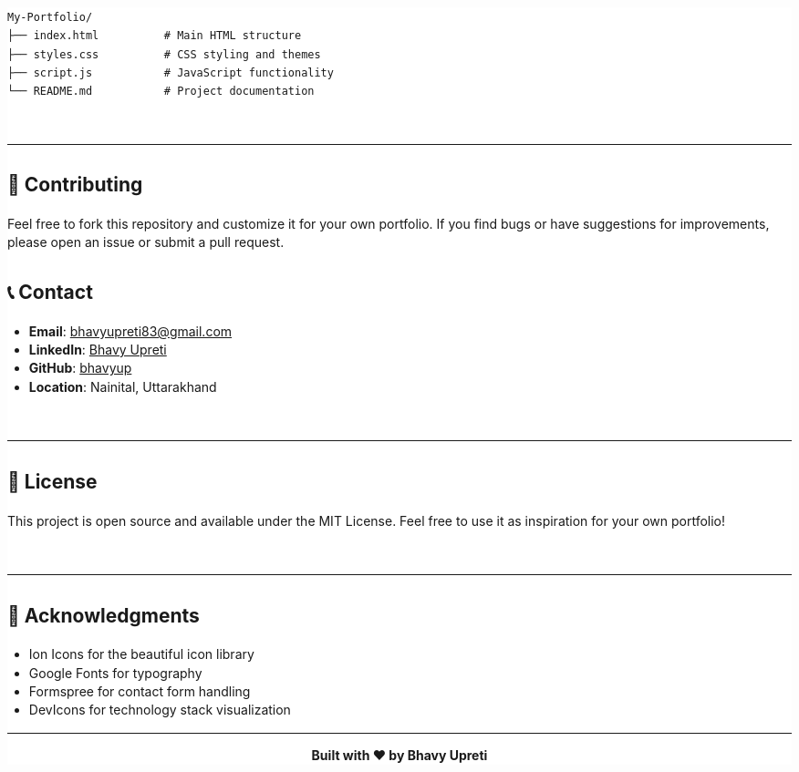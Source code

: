 ```
My-Portfolio/
├── index.html          # Main HTML structure
├── styles.css          # CSS styling and themes
├── script.js           # JavaScript functionality
└── README.md           # Project documentation
```

<br>

---
## 🤝 Contributing

Feel free to fork this repository and customize it for your own portfolio. If you find bugs or have suggestions for improvements, please open an issue or submit a pull request.

## 📞 Contact

- **Email**: bhavyupreti83@gmail.com 
- **LinkedIn**: [Bhavy Upreti](https://www.linkedin.com/in/bhavy-upreti-772b6b331) 
- **GitHub**: [bhavyup](https://github.com/bhavyup)
- **Location**: Nainital, Uttarakhand

<br>

---
## 📝 License

This project is open source and available under the MIT License. Feel free to use it as inspiration for your own portfolio!

<br>

---
## 🌟 Acknowledgments

- Ion Icons for the beautiful icon library
- Google Fonts for typography
- Formspree for contact form handling
- DevIcons for technology stack visualization

---

**<p align="center">Built with ❤️ by <span>Bhavy Upreti</span></p>**
